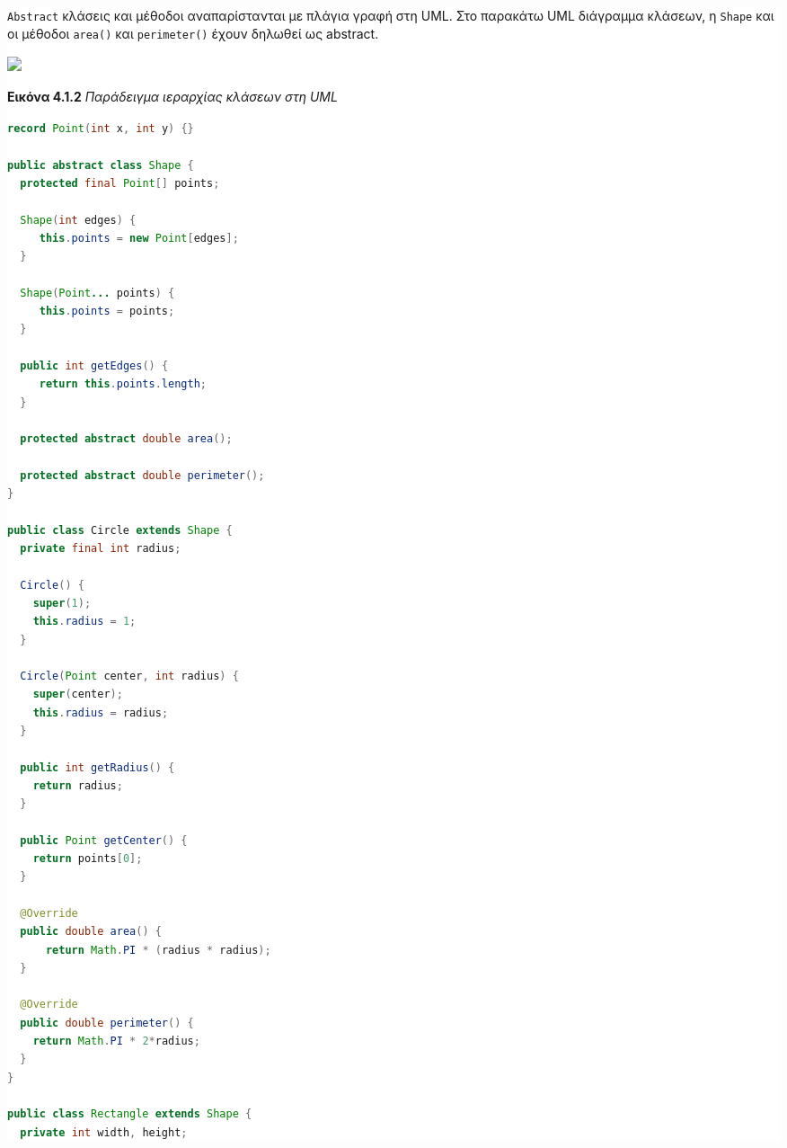 ```Abstract``` κλάσεις και μέθοδοι αναπαρίστανται με πλάγια γραφή στη UML. Στο παρακάτω UML διάγραμμα κλάσεων, η ```Shape``` και οι μέθοδοι ```area()``` και ```perimeter()``` έχουν δηλωθεί ως abstract.

![](assets/Fig2.png)

**Εικόνα 4.1.2** _Παράδειγμα ιεραρχίας κλάσεων στη UML_

```java
record Point(int x, int y) {}

public abstract class Shape {   
  protected final Point[] points;
 
  Shape(int edges) {
     this.points = new Point[edges];
  }  

  Shape(Point... points) {
     this.points = points;
  }

  public int getEdges() {
     return this.points.length;
  }
 
  protected abstract double area();

  protected abstract double perimeter();
}

public class Circle extends Shape {  
  private final int radius;

  Circle() {
    super(1);
    this.radius = 1;
  }  

  Circle(Point center, int radius) {
    super(center);
    this.radius = radius;
  }    
  
  public int getRadius() {
    return radius;
  }
    
  public Point getCenter() {
    return points[0];   
  }

  @Override
  public double area() {
      return Math.PI * (radius * radius);
  } 

  @Override
  public double perimeter() {
    return Math.PI * 2*radius;
  } 
}

public class Rectangle extends Shape {  
  private int width, height; 

```
